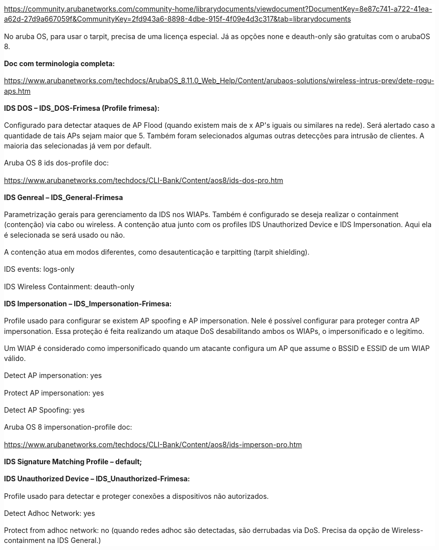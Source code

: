 <https://community.arubanetworks.com/community-home/librarydocuments/viewdocument?DocumentKey=8e87c741-a722-41ea-a62d-27d9a667059f&CommunityKey=2fd943a6-8898-4dbe-915f-4f09e4d3c317&tab=librarydocuments>

No aruba OS, para usar o tarpit, precisa de uma licença especial. Já as opções none e deauth-only são gratuitas com o arubaOS 8.

**Doc com terminologia completa:**

<https://www.arubanetworks.com/techdocs/ArubaOS_8.11.0_Web_Help/Content/arubaos-solutions/wireless-intrus-prev/dete-rogu-aps.htm>

**IDS DOS – IDS_DOS-Frimesa (Profile frimesa):**

Configurado para detectar ataques de AP Flood (quando existem mais de x AP's iguais ou similares na rede). Será alertado caso a quantidade de tais APs sejam maior que 5. Também foram selecionados algumas outras detecções para intrusão de clientes. A maioria das selecionadas já vem por default.

Aruba OS 8 ids dos-profile doc:

<https://www.arubanetworks.com/techdocs/CLI-Bank/Content/aos8/ids-dos-pro.htm>

**IDS Genreal – IDS_General-Frimesa**

Parametrização gerais para gerenciamento da IDS nos WIAPs. Também é configurado se deseja realizar o containment (contenção) via cabo ou wireless. A contenção atua junto com os profiles IDS Unauthorized Device e IDS Impersonation. Aqui ela é selecionada se será usado ou não.

A contenção atua em modos diferentes, como desautenticação e tarpitting (tarpit shielding).

IDS events: logs-only

IDS Wireless Containment: deauth-only

**IDS Impersonation – IDS_Impersonation-Frimesa:**

Profile usado para configurar se existem AP spoofing e AP impersonation. Nele é possível configurar para proteger contra AP impersonation. Essa proteção é feita realizando um ataque DoS desabilitando ambos os WIAPs, o impersonificado e o legitimo.

Um WIAP é considerado como impersonificado quando um atacante configura um AP que assume o BSSID e ESSID de um WIAP válido.

Detect AP impersonation: yes

Protect AP impersonation: yes

Detect AP Spoofing: yes

Aruba OS 8 impersonation-profile doc:

<https://www.arubanetworks.com/techdocs/CLI-Bank/Content/aos8/ids-imperson-pro.htm>

**IDS Signature Matching Profile – default;**

**IDS Unauthorized Device – IDS_Unauthorized-Frimesa:**

Profile usado para detectar e proteger conexões a dispositivos não autorizados.

Detect Adhoc Network: yes

Protect from adhoc network: no (quando redes adhoc são detectadas, são derrubadas via DoS. Precisa da opção de Wireless-containment na IDS General.)
